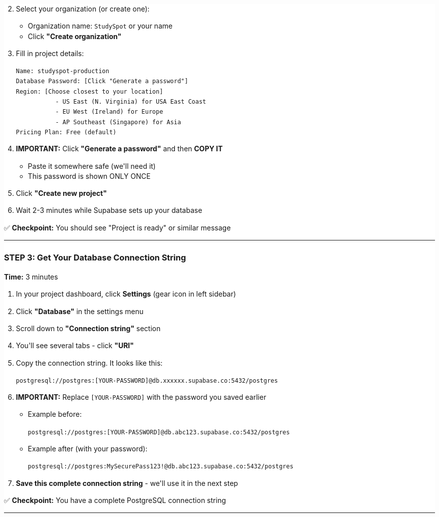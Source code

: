 2. Select your organization (or create one):
   - Organization name: `StudySpot` or your name
   - Click **"Create organization"**

3. Fill in project details:
   ```
   Name: studyspot-production
   Database Password: [Click "Generate a password"]
   Region: [Choose closest to your location]
              - US East (N. Virginia) for USA East Coast
              - EU West (Ireland) for Europe
              - AP Southeast (Singapore) for Asia
   Pricing Plan: Free (default)
   ```

4. **IMPORTANT:** Click **"Generate a password"** and then **COPY IT**
   - Paste it somewhere safe (we'll need it)
   - This password is shown ONLY ONCE

5. Click **"Create new project"**

6. Wait 2-3 minutes while Supabase sets up your database

✅ **Checkpoint:** You should see "Project is ready" or similar message

---

### **STEP 3: Get Your Database Connection String**

**Time:** 3 minutes

1. In your project dashboard, click **Settings** (gear icon in left sidebar)

2. Click **"Database"** in the settings menu

3. Scroll down to **"Connection string"** section

4. You'll see several tabs - click **"URI"**

5. Copy the connection string. It looks like this:
   ```
   postgresql://postgres:[YOUR-PASSWORD]@db.xxxxxx.supabase.co:5432/postgres
   ```

6. **IMPORTANT:** Replace `[YOUR-PASSWORD]` with the password you saved earlier
   - Example before:
     ```
     postgresql://postgres:[YOUR-PASSWORD]@db.abc123.supabase.co:5432/postgres
     ```
   - Example after (with your password):
     ```
     postgresql://postgres:MySecurePass123!@db.abc123.supabase.co:5432/postgres
     ```

7. **Save this complete connection string** - we'll use it in the next step

✅ **Checkpoint:** You have a complete PostgreSQL connection string

---
